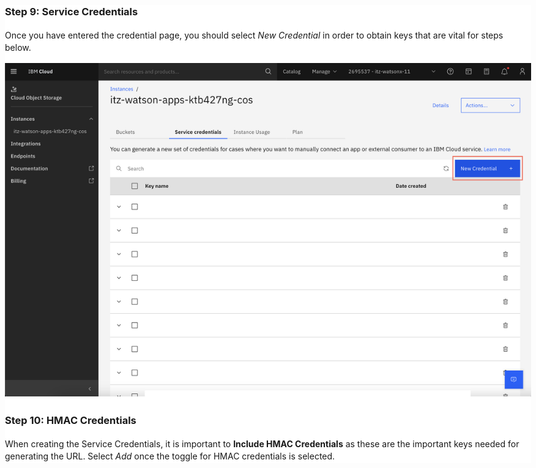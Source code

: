 ### **Step 9: Service Credentials**

Once you have entered the credential page, you should select *New Credential* in order to obtain keys that are vital for steps below.

![](../assets/cos_url/8.png)

### **Step 10: HMAC Credentials**

When creating the Service Credentials, it is important to **Include HMAC Credentials** as these are the important keys needed for generating the URL. Select *Add* once the toggle for HMAC credentials is selected.
